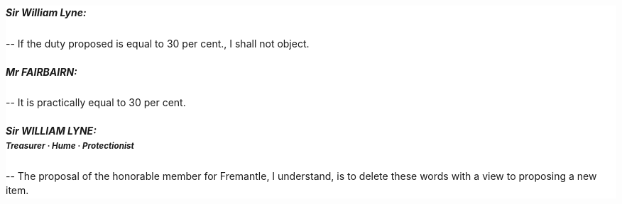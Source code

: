 ##### Sir William Lyne:

--  If the duty proposed is equal to 30 per cent., I shall not object. 

##### Mr FAIRBAIRN:

-- It is practically equal to 30 per cent. 

##### Sir WILLIAM LYNE:<br><small class="text-muted">Treasurer &middot; Hume &middot; Protectionist</small>

-- The proposal of the honorable member for Fremantle, I understand, is to delete these words with a view to proposing a new item. 

